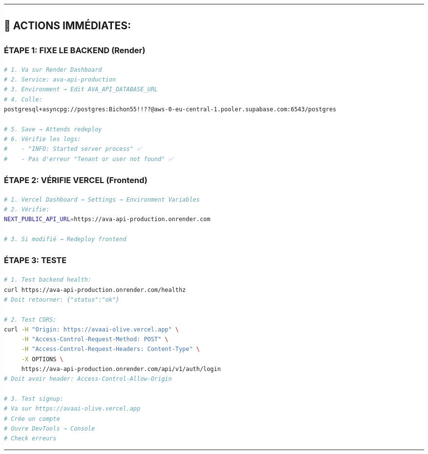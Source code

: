 ```typescript
```

---

## 🎯 ACTIONS IMMÉDIATES:

### **ÉTAPE 1: FIXE LE BACKEND** (Render)

```bash
# 1. Va sur Render Dashboard
# 2. Service: ava-api-production
# 3. Environment → Edit AVA_API_DATABASE_URL
# 4. Colle:
postgresql+asyncpg://postgres:Bichon55!!??@aws-0-eu-central-1.pooler.supabase.com:6543/postgres

# 5. Save → Attends redeploy
# 6. Vérifie les logs:
#    - "INFO: Started server process" ✅
#    - Pas d'erreur "Tenant or user not found" ✅
```

### **ÉTAPE 2: VÉRIFIE VERCEL** (Frontend)

```bash
# 1. Vercel Dashboard → Settings → Environment Variables
# 2. Vérifie:
NEXT_PUBLIC_API_URL=https://ava-api-production.onrender.com

# 3. Si modifié → Redeploy frontend
```

### **ÉTAPE 3: TESTE**

```bash
# 1. Test backend health:
curl https://ava-api-production.onrender.com/healthz
# Doit retourner: {"status":"ok"}

# 2. Test CORS:
curl -H "Origin: https://avaai-olive.vercel.app" \
     -H "Access-Control-Request-Method: POST" \
     -H "Access-Control-Request-Headers: Content-Type" \
     -X OPTIONS \
     https://ava-api-production.onrender.com/api/v1/auth/login
# Doit avoir header: Access-Control-Allow-Origin

# 3. Test signup:
# Va sur https://avaai-olive.vercel.app
# Crée un compte
# Ouvre DevTools → Console
# Check erreurs
```

---